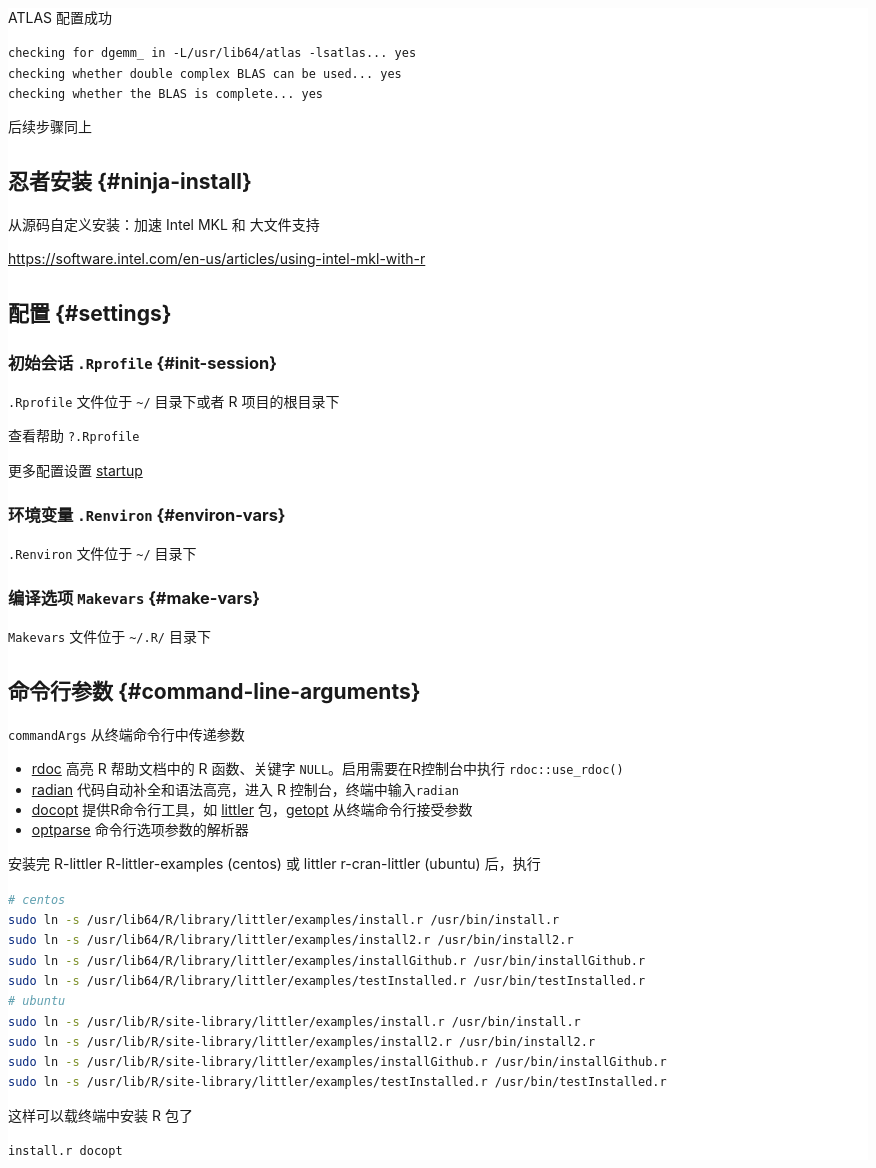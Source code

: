   ATLAS 配置成功

  ```
  checking for dgemm_ in -L/usr/lib64/atlas -lsatlas... yes
  checking whether double complex BLAS can be used... yes
  checking whether the BLAS is complete... yes
  ```

后续步骤同上

[BLAS]: https://cran.r-project.org/doc/manuals/r-release/R-admin.html#BLAS

## 忍者安装 {#ninja-install}

从源码自定义安装：加速 Intel MKL 和 大文件支持

https://software.intel.com/en-us/articles/using-intel-mkl-with-r


## 配置 {#settings}

### 初始会话 `.Rprofile` {#init-session}

`.Rprofile` 文件位于 `~/` 目录下或者 R 项目的根目录下

查看帮助 `?.Rprofile`

更多配置设置 [startup](https://github.com/HenrikBengtsson/startup)

### 环境变量 `.Renviron` {#environ-vars}

`.Renviron` 文件位于 `~/` 目录下

### 编译选项 `Makevars` {#make-vars}

`Makevars` 文件位于 `~/.R/` 目录下

## 命令行参数 {#command-line-arguments}

`commandArgs` 从终端命令行中传递参数

- [rdoc](https://github.com/mdequeljoe/rdoc) 高亮 R 帮助文档中的 R 函数、关键字 `NULL`。启用需要在R控制台中执行 `rdoc::use_rdoc()`
- [radian](https://github.com/randy3k/radian) 代码自动补全和语法高亮，进入 R 控制台，终端中输入`radian`
- [docopt](https://github.com/docopt/docopt.R) 提供R命令行工具，如 [littler](https://github.com/eddelbuettel/littler) 包，[getopt](https://github.com/trevorld/r-getopt) 从终端命令行接受参数
- [optparse](https://github.com/trevorld/r-optparse) 命令行选项参数的解析器

安装完 R-littler R-littler-examples (centos) 或 littler r-cran-littler (ubuntu) 后，执行

```bash
# centos
sudo ln -s /usr/lib64/R/library/littler/examples/install.r /usr/bin/install.r 
sudo ln -s /usr/lib64/R/library/littler/examples/install2.r /usr/bin/install2.r
sudo ln -s /usr/lib64/R/library/littler/examples/installGithub.r /usr/bin/installGithub.r 
sudo ln -s /usr/lib64/R/library/littler/examples/testInstalled.r /usr/bin/testInstalled.r
# ubuntu
sudo ln -s /usr/lib/R/site-library/littler/examples/install.r /usr/bin/install.r 
sudo ln -s /usr/lib/R/site-library/littler/examples/install2.r /usr/bin/install2.r
sudo ln -s /usr/lib/R/site-library/littler/examples/installGithub.r /usr/bin/installGithub.r 
sudo ln -s /usr/lib/R/site-library/littler/examples/testInstalled.r /usr/bin/testInstalled.r
```

这样可以载终端中安装 R 包了

```r
install.r docopt
```


[^install-r]: 在 CentOS 7 上打造 R 语言编程环境 